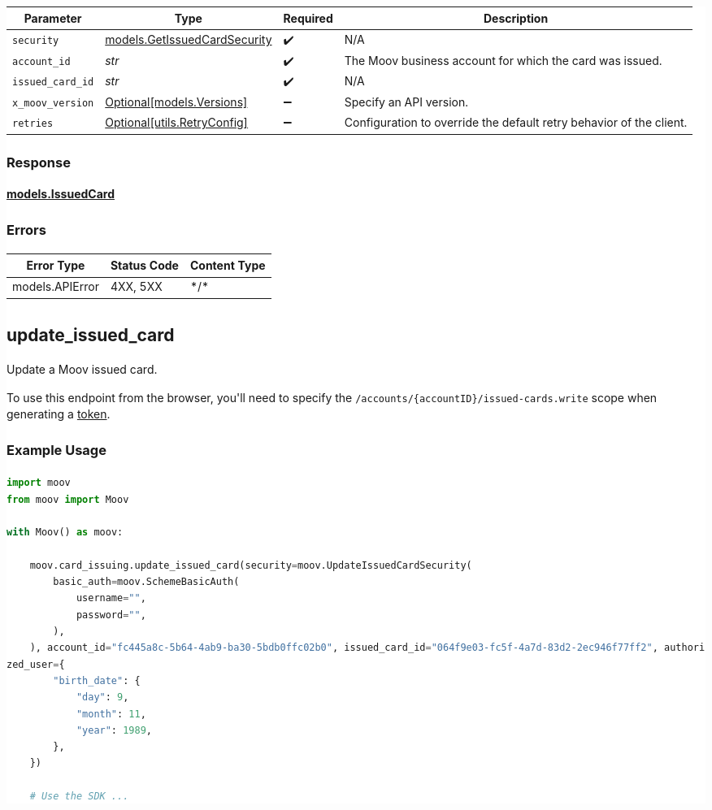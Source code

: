 | Parameter                                                             | Type                                                                  | Required                                                              | Description                                                           |
| --------------------------------------------------------------------- | --------------------------------------------------------------------- | --------------------------------------------------------------------- | --------------------------------------------------------------------- |
| `security`                                                            | [models.GetIssuedCardSecurity](../../models/getissuedcardsecurity.md) | :heavy_check_mark:                                                    | N/A                                                                   |
| `account_id`                                                          | *str*                                                                 | :heavy_check_mark:                                                    | The Moov business account for which the card was issued.              |
| `issued_card_id`                                                      | *str*                                                                 | :heavy_check_mark:                                                    | N/A                                                                   |
| `x_moov_version`                                                      | [Optional[models.Versions]](../../models/versions.md)                 | :heavy_minus_sign:                                                    | Specify an API version.                                               |
| `retries`                                                             | [Optional[utils.RetryConfig]](../../models/utils/retryconfig.md)      | :heavy_minus_sign:                                                    | Configuration to override the default retry behavior of the client.   |

### Response

**[models.IssuedCard](../../models/issuedcard.md)**

### Errors

| Error Type      | Status Code     | Content Type    |
| --------------- | --------------- | --------------- |
| models.APIError | 4XX, 5XX        | \*/\*           |

## update_issued_card

Update a Moov issued card.

To use this endpoint from the browser, you'll need to specify the `/accounts/{accountID}/issued-cards.write` scope when generating 
a [token](https://docs.moov.io/api/authentication/access-tokens/).

### Example Usage

```python
import moov
from moov import Moov

with Moov() as moov:

    moov.card_issuing.update_issued_card(security=moov.UpdateIssuedCardSecurity(
        basic_auth=moov.SchemeBasicAuth(
            username="",
            password="",
        ),
    ), account_id="fc445a8c-5b64-4ab9-ba30-5bdb0ffc02b0", issued_card_id="064f9e03-fc5f-4a7d-83d2-2ec946f77ff2", authorized_user={
        "birth_date": {
            "day": 9,
            "month": 11,
            "year": 1989,
        },
    })

    # Use the SDK ...

```
